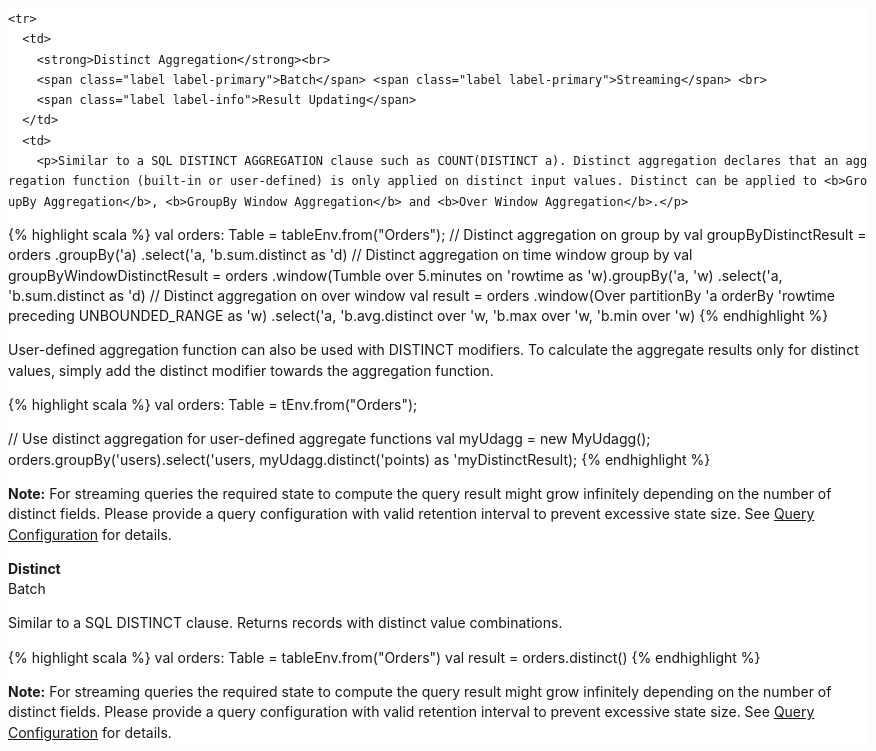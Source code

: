     <tr>
      <td>
        <strong>Distinct Aggregation</strong><br>
        <span class="label label-primary">Batch</span> <span class="label label-primary">Streaming</span> <br>
        <span class="label label-info">Result Updating</span>
      </td>
      <td>
        <p>Similar to a SQL DISTINCT AGGREGATION clause such as COUNT(DISTINCT a). Distinct aggregation declares that an aggregation function (built-in or user-defined) is only applied on distinct input values. Distinct can be applied to <b>GroupBy Aggregation</b>, <b>GroupBy Window Aggregation</b> and <b>Over Window Aggregation</b>.</p>
{% highlight scala %}
val orders: Table = tableEnv.from("Orders");
// Distinct aggregation on group by
val groupByDistinctResult = orders
    .groupBy('a)
    .select('a, 'b.sum.distinct as 'd)
// Distinct aggregation on time window group by
val groupByWindowDistinctResult = orders
    .window(Tumble over 5.minutes on 'rowtime as 'w).groupBy('a, 'w)
    .select('a, 'b.sum.distinct as 'd)
// Distinct aggregation on over window
val result = orders
    .window(Over
        partitionBy 'a
        orderBy 'rowtime
        preceding UNBOUNDED_RANGE
        as 'w)
    .select('a, 'b.avg.distinct over 'w, 'b.max over 'w, 'b.min over 'w)
{% endhighlight %}
        <p>User-defined aggregation function can also be used with DISTINCT modifiers. To calculate the aggregate results only for distinct values, simply add the distinct modifier towards the aggregation function. </p>
{% highlight scala %}
val orders: Table = tEnv.from("Orders");

// Use distinct aggregation for user-defined aggregate functions
val myUdagg = new MyUdagg();
orders.groupBy('users).select('users, myUdagg.distinct('points) as 'myDistinctResult);
{% endhighlight %}
        <p><b>Note:</b> For streaming queries the required state to compute the query result might grow infinitely depending on the number of distinct fields. Please provide a query configuration with valid retention interval to prevent excessive state size. See <a href="streaming/query_configuration.html">Query Configuration</a> for details.</p>
      </td>
    </tr>
    <tr>
      <td>
        <strong>Distinct</strong><br>
        <span class="label label-primary">Batch</span>
      </td>
      <td>
        <p>Similar to a SQL DISTINCT clause. Returns records with distinct value combinations.</p>
{% highlight scala %}
val orders: Table = tableEnv.from("Orders")
val result = orders.distinct()
{% endhighlight %}
        <p><b>Note:</b> For streaming queries the required state to compute the query result might grow infinitely depending on the number of distinct fields. Please provide a query configuration with valid retention interval to prevent excessive state size. See <a href="streaming/query_configuration.html">Query Configuration</a> for details.</p>
      </td>
    </tr>